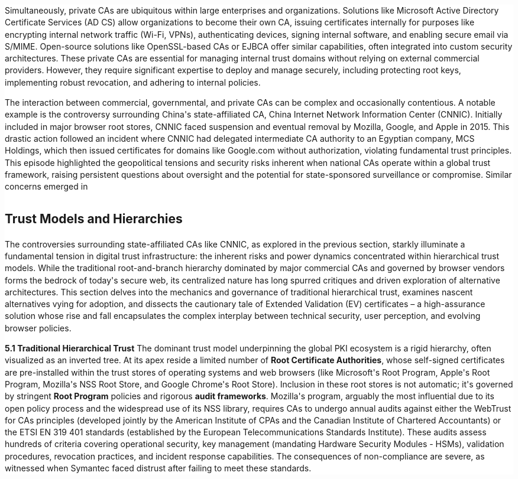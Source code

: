 Simultaneously, private CAs are ubiquitous within large enterprises and organizations. Solutions like Microsoft Active Directory Certificate Services (AD CS) allow organizations to become their own CA, issuing certificates internally for purposes like encrypting internal network traffic (Wi-Fi, VPNs), authenticating devices, signing internal software, and enabling secure email via S/MIME. Open-source solutions like OpenSSL-based CAs or EJBCA offer similar capabilities, often integrated into custom security architectures. These private CAs are essential for managing internal trust domains without relying on external commercial providers. However, they require significant expertise to deploy and manage securely, including protecting root keys, implementing robust revocation, and adhering to internal policies.

The interaction between commercial, governmental, and private CAs can be complex and occasionally contentious. A notable example is the controversy surrounding China's state-affiliated CA, China Internet Network Information Center (CNNIC). Initially included in major browser root stores, CNNIC faced suspension and eventual removal by Mozilla, Google, and Apple in 2015. This drastic action followed an incident where CNNIC had delegated intermediate CA authority to an Egyptian company, MCS Holdings, which then issued certificates for domains like Google.com without authorization, violating fundamental trust principles. This episode highlighted the geopolitical tensions and security risks inherent when national CAs operate within a global trust framework, raising persistent questions about oversight and the potential for state-sponsored surveillance or compromise. Similar concerns emerged in

## Trust Models and Hierarchies

The controversies surrounding state-affiliated CAs like CNNIC, as explored in the previous section, starkly illuminate a fundamental tension in digital trust infrastructure: the inherent risks and power dynamics concentrated within hierarchical trust models. While the traditional root-and-branch hierarchy dominated by major commercial CAs and governed by browser vendors forms the bedrock of today's secure web, its centralized nature has long spurred critiques and driven exploration of alternative architectures. This section delves into the mechanics and governance of traditional hierarchical trust, examines nascent alternatives vying for adoption, and dissects the cautionary tale of Extended Validation (EV) certificates – a high-assurance solution whose rise and fall encapsulates the complex interplay between technical security, user perception, and evolving browser policies.

**5.1 Traditional Hierarchical Trust**
The dominant trust model underpinning the global PKI ecosystem is a rigid hierarchy, often visualized as an inverted tree. At its apex reside a limited number of **Root Certificate Authorities**, whose self-signed certificates are pre-installed within the trust stores of operating systems and web browsers (like Microsoft's Root Program, Apple's Root Program, Mozilla's NSS Root Store, and Google Chrome's Root Store). Inclusion in these root stores is not automatic; it's governed by stringent **Root Program** policies and rigorous **audit frameworks**. Mozilla's program, arguably the most influential due to its open policy process and the widespread use of its NSS library, requires CAs to undergo annual audits against either the WebTrust for CAs principles (developed jointly by the American Institute of CPAs and the Canadian Institute of Chartered Accountants) or the ETSI EN 319 401 standards (established by the European Telecommunications Standards Institute). These audits assess hundreds of criteria covering operational security, key management (mandating Hardware Security Modules - HSMs), validation procedures, revocation practices, and incident response capabilities. The consequences of non-compliance are severe, as witnessed when Symantec faced distrust after failing to meet these standards.
